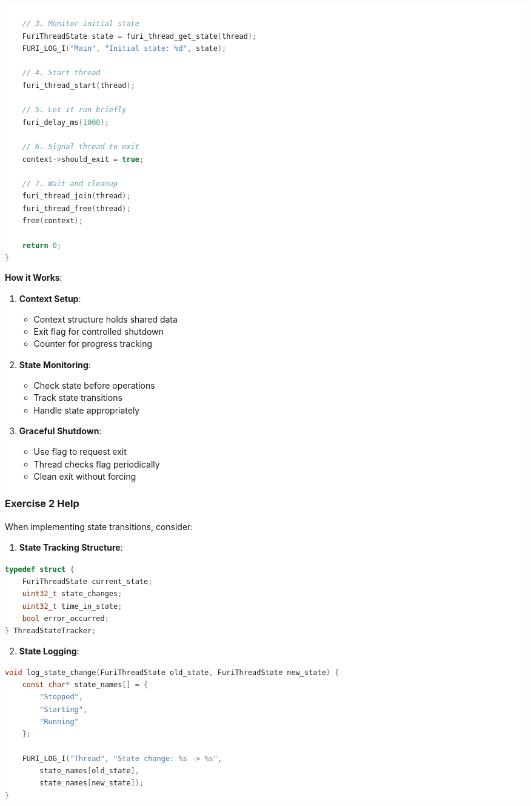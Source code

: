 ```c
    
    // 3. Monitor initial state
    FuriThreadState state = furi_thread_get_state(thread);
    FURI_LOG_I("Main", "Initial state: %d", state);
    
    // 4. Start thread
    furi_thread_start(thread);
    
    // 5. Let it run briefly
    furi_delay_ms(1000);
    
    // 6. Signal thread to exit
    context->should_exit = true;
    
    // 7. Wait and cleanup
    furi_thread_join(thread);
    furi_thread_free(thread);
    free(context);
    
    return 0;
}
```

**How it Works**:
1. **Context Setup**:
   - Context structure holds shared data
   - Exit flag for controlled shutdown
   - Counter for progress tracking

2. **State Monitoring**:
   - Check state before operations
   - Track state transitions
   - Handle state appropriately

3. **Graceful Shutdown**:
   - Use flag to request exit
   - Thread checks flag periodically
   - Clean exit without forcing

### Exercise 2 Help
When implementing state transitions, consider:

1. **State Tracking Structure**:
```c
typedef struct {
    FuriThreadState current_state;
    uint32_t state_changes;
    uint32_t time_in_state;
    bool error_occurred;
} ThreadStateTracker;
```

2. **State Logging**:
```c
void log_state_change(FuriThreadState old_state, FuriThreadState new_state) {
    const char* state_names[] = {
        "Stopped",
        "Starting",
        "Running"
    };
    
    FURI_LOG_I("Thread", "State change: %s -> %s",
        state_names[old_state],
        state_names[new_state]);
}
```